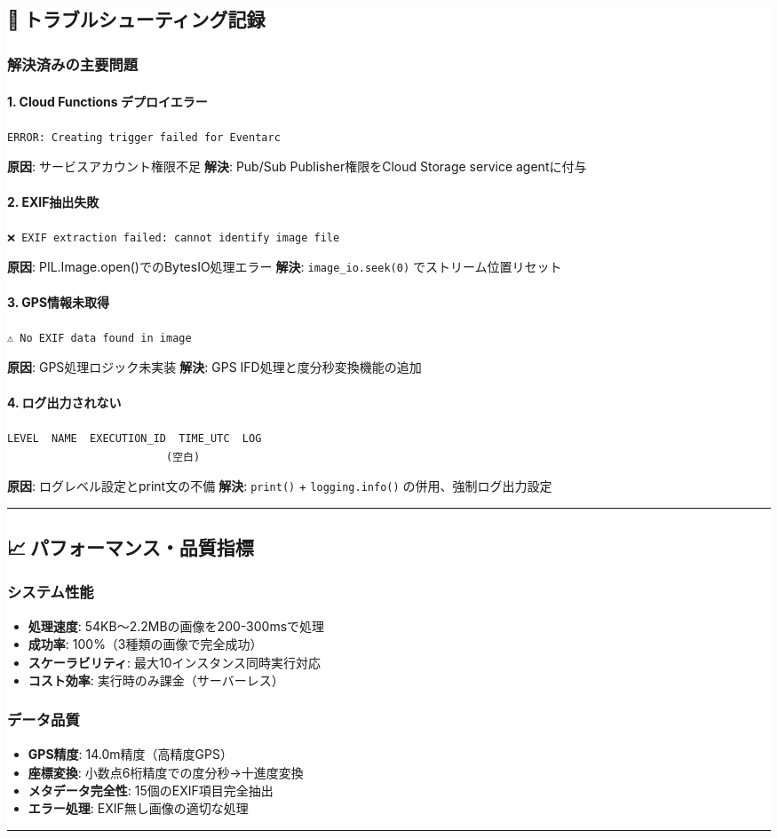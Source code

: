 ## 🔧 トラブルシューティング記録

### 解決済みの主要問題

#### **1. Cloud Functions デプロイエラー**
```
ERROR: Creating trigger failed for Eventarc
```
**原因**: サービスアカウント権限不足
**解決**: Pub/Sub Publisher権限をCloud Storage service agentに付与

#### **2. EXIF抽出失敗**
```
❌ EXIF extraction failed: cannot identify image file
```
**原因**: PIL.Image.open()でのBytesIO処理エラー
**解決**: `image_io.seek(0)` でストリーム位置リセット

#### **3. GPS情報未取得**
```
⚠️ No EXIF data found in image
```
**原因**: GPS処理ロジック未実装
**解決**: GPS IFD処理と度分秒変換機能の追加

#### **4. ログ出力されない**
```
LEVEL  NAME  EXECUTION_ID  TIME_UTC  LOG
                         (空白)
```
**原因**: ログレベル設定とprint文の不備
**解決**: `print()` + `logging.info()` の併用、強制ログ出力設定

---

## 📈 パフォーマンス・品質指標

### システム性能
- **処理速度**: 54KB～2.2MBの画像を200-300msで処理
- **成功率**: 100%（3種類の画像で完全成功）
- **スケーラビリティ**: 最大10インスタンス同時実行対応
- **コスト効率**: 実行時のみ課金（サーバーレス）

### データ品質
- **GPS精度**: 14.0m精度（高精度GPS）
- **座標変換**: 小数点6桁精度での度分秒→十進度変換
- **メタデータ完全性**: 15個のEXIF項目完全抽出
- **エラー処理**: EXIF無し画像の適切な処理

---
